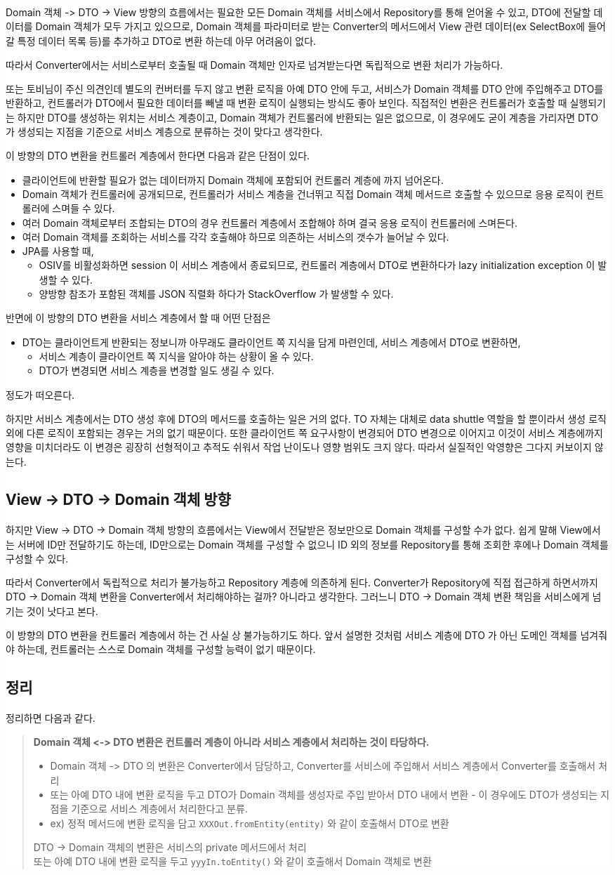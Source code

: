 Domain 객체 -> DTO -> View 방향의 흐름에서는 필요한 모든 Domain 객체를 서비스에서 Repository를 통해 얻어올 수 있고, DTO에 전달할 데이터를 Domain 객체가 모두 가지고 있으므로, Domain 객체를 파라미터로 받는 Converter의 메서드에서 View 관련 데이터(ex SelectBox에 들어갈 특정 데이터 목록 등)를 추가하고 DTO로 변환 하는데 아무 어려움이 없다. 

따라서 Converter에서는 서비스로부터 호출될 때 Domain 객체만 인자로 넘겨받는다면 독립적으로 변환 처리가 가능하다.

또는 토비님이 주신 의견인데 별도의 컨버터를 두지 않고 변환 로직을 아예 DTO 안에 두고, 서비스가 Domain 객체를 DTO 안에 주입해주고 DTO를 반환하고, 컨트롤러가 DTO에서 필요한 데이터를 빼낼 때 변환 로직이 실행되는 방식도 좋아 보인다. 직접적인 변환은 컨트롤러가 호출할 때 실행되기는 하지만 DTO를 생성하는 위치는 서비스 계층이고, Domain 객체가 컨트롤러에 반환되는 일은 없으므로, 이 경우에도 굳이 계층을 가리자면 DTO 가 생성되는 지점을 기준으로 서비스 계층으로 분류하는 것이 맞다고 생각한다.

이 방향의 DTO 변환을 컨트롤러 계층에서 한다면 다음과 같은 단점이 있다.

- 클라이언트에 반환할 필요가 없는 데이터까지 Domain 객체에 포함되어 컨트롤러 계층에 까지 넘어온다.
- Domain 객체가 컨트롤러에 공개되므로, 컨트롤러가 서비스 계층을 건너뛰고 직접 Domain 객체 메서드르 호출할 수 있으므로 응용 로직이 컨트롤러에 스며들 수 있다.
- 여러 Domain 객체로부터 조합되는 DTO의 경우 컨트롤러 계층에서 조합해야 하며 결국 응용 로직이 컨트롤러에 스며든다.
- 여러 Domain 객체를 조회하는 서비스를 각각 호출해야 하므로 의존하는 서비스의 갯수가 늘어날 수 있다.
- JPA를 사용할 때,
  - OSIV를 비활성화하면 session 이 서비스 계층에서 종료되므로, 컨트롤러 계층에서 DTO로 변환하다가 lazy initialization exception 이 발생할 수 있다.
  - 양방향 참조가 포함된 객체를 JSON 직렬화 하다가 StackOverflow 가 발생할 수 있다.

반면에 이 방향의 DTO 변환을 서비스 계층에서 할 때 어떤 단점은

- DTO는 클라이언트게 반환되는 정보니까 아무래도 클라이언트 쪽 지식을 담게 마련인데, 서비스 계층에서 DTO로 변환하면,
  - 서비스 계층이 클라이언트 쪽 지식을 알아야 하는 상황이 올 수 있다.
  - DTO가 변경되면 서비스 계층을 변경할 일도 생길 수 있다.

정도가 떠오른다.

하지만 서비스 계층에서는 DTO 생성 후에 DTO의 메서드를 호출하는 일은 거의 없다. TO 자체는 대체로 data shuttle 역할을 할 뿐이라서 생성 로직 외에 다른 로직이 포함되는 경우는 거의 없기 때문이다.
또한 클라이언트 쪽 요구사항이 변경되어 DTO 변경으로 이어지고 이것이 서비스 계층에까지 영향을 미치더라도 이 변경은 굉장히 선형적이고 추적도 쉬워서 작업 난이도나 영향 범위도 크지 않다.
따라서 실질적인 악영향은 그다지 커보이지 않는다.


## View -> DTO -> Domain 객체 방향

하지만 View -> DTO -> Domain 객체 방향의 흐름에서는 View에서 전달받은 정보만으로 Domain 객체를 구성할 수가 없다. 쉽게 말해 View에서는 서버에 ID만 전달하기도 하는데, ID만으로는 Domain 객체를 구성할 수 없으니 ID 외의 정보를 Repository를 통해 조회한 후에나 Domain 객체를 구성할 수 있다. 

따라서 Converter에서 독립적으로 처리가 불가능하고 Repository 계층에 의존하게 된다. Converter가 Repository에 직접 접근하게 하면서까지 DTO -> Domain 객체 변환을 Converter에서 처리해야하는 걸까? 아니라고 생각한다. 그러느니 DTO -> Domain 객체 변환 책임을 서비스에게 넘기는 것이 낫다고 본다.

이 방향의 DTO 변환을 컨트롤러 계층에서 하는 건 사실 상 불가능하기도 하다. 앞서 설명한 것처럼 서비스 계층에 DTO 가 아닌 도메인 객체를 넘겨줘야 하는데, 컨트롤러는 스스로 Domain 객체를 구성할 능력이 없기 때문이다.


## 정리

정리하면 다음과 같다.

>**Domain 객체 <-> DTO 변환은 컨트롤러 계층이 아니라 서비스 계층에서 처리하는 것이 타당하다.**
>
>- Domain 객체 -> DTO 의 변환은 Converter에서 담당하고, Converter를 서비스에 주입해서 서비스 계층에서 Converter를 호출해서 처리  
>- 또는 아예 DTO 내에 변환 로직을 두고 DTO가 Domain 객체를 생성자로 주입 받아서 DTO 내에서 변환 - 이 경우에도 DTO가 생성되는 지점을 기준으로 서비스 계층에서 처리한다고 분류.  
>- ex) 정적 메서드에 변환 로직을 담고 `XXXOut.fromEntity(entity)` 와 같이 호출해서 DTO로 변환
>
>DTO -> Domain 객체의 변환은 서비스의 private 메서드에서 처리  
>또는 아예 DTO 내에 변환 로직을 두고 `yyyIn.toEntity()` 와 같이 호출해서 Domain 객체로 변환
